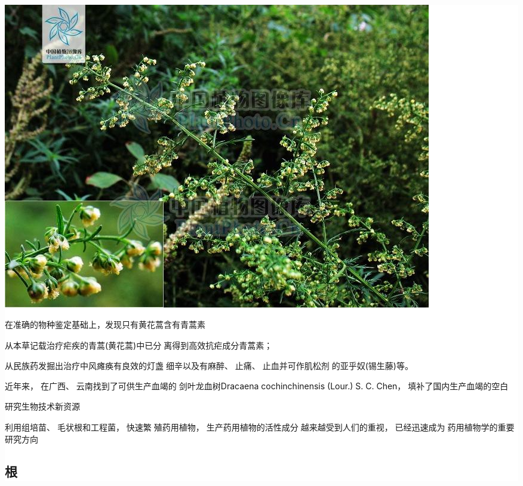 ![image-20220208003305210](中药学.assets/image-20220208003305210.png)

在准确的物种鉴定基础上，发现只有黄花蒿含有青蒿素  

从本草记载治疗疟疾的青蒿(黄花蒿)中已分
离得到高效抗疟成分青蒿素；

从民族药发掘出治疗中风瘫痪有良效的灯盏
细辛以及有麻醉、 止痛、 止血并可作肌松剂
的亚乎奴(锡生藤)等。

近年来， 在广西、 云南找到了可供生产血竭的
剑叶龙血树Dracaena cochinchinensis (Lour.)
S. C. Chen， 填补了国内生产血竭的空白  

研究生物技术新资源

利用组培苗、 毛状根和工程菌， 快速繁
殖药用植物， 生产药用植物的活性成分
越来越受到人们的重视， 已经迅速成为
药用植物学的重要研究方向  

## 根
